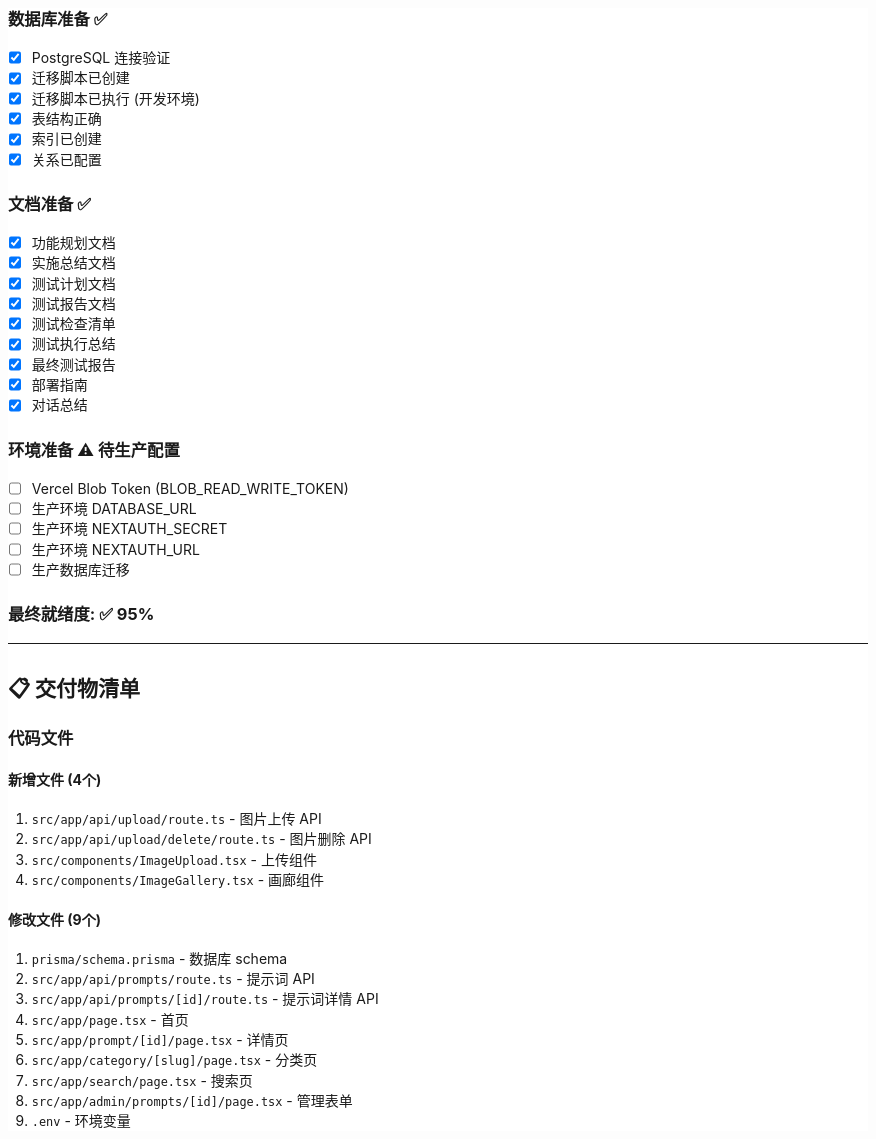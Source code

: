 ### 数据库准备 ✅

- [x] PostgreSQL 连接验证
- [x] 迁移脚本已创建
- [x] 迁移脚本已执行 (开发环境)
- [x] 表结构正确
- [x] 索引已创建
- [x] 关系已配置

### 文档准备 ✅

- [x] 功能规划文档
- [x] 实施总结文档
- [x] 测试计划文档
- [x] 测试报告文档
- [x] 测试检查清单
- [x] 测试执行总结
- [x] 最终测试报告
- [x] 部署指南
- [x] 对话总结

### 环境准备 ⚠️ 待生产配置

- [ ] Vercel Blob Token (BLOB_READ_WRITE_TOKEN)
- [ ] 生产环境 DATABASE_URL
- [ ] 生产环境 NEXTAUTH_SECRET
- [ ] 生产环境 NEXTAUTH_URL
- [ ] 生产数据库迁移

### 最终就绪度: ✅ 95%

---

## 📋 交付物清单

### 代码文件

#### 新增文件 (4个)
1. `src/app/api/upload/route.ts` - 图片上传 API
2. `src/app/api/upload/delete/route.ts` - 图片删除 API
3. `src/components/ImageUpload.tsx` - 上传组件
4. `src/components/ImageGallery.tsx` - 画廊组件

#### 修改文件 (9个)
1. `prisma/schema.prisma` - 数据库 schema
2. `src/app/api/prompts/route.ts` - 提示词 API
3. `src/app/api/prompts/[id]/route.ts` - 提示词详情 API
4. `src/app/page.tsx` - 首页
5. `src/app/prompt/[id]/page.tsx` - 详情页
6. `src/app/category/[slug]/page.tsx` - 分类页
7. `src/app/search/page.tsx` - 搜索页
8. `src/app/admin/prompts/[id]/page.tsx` - 管理表单
9. `.env` - 环境变量
